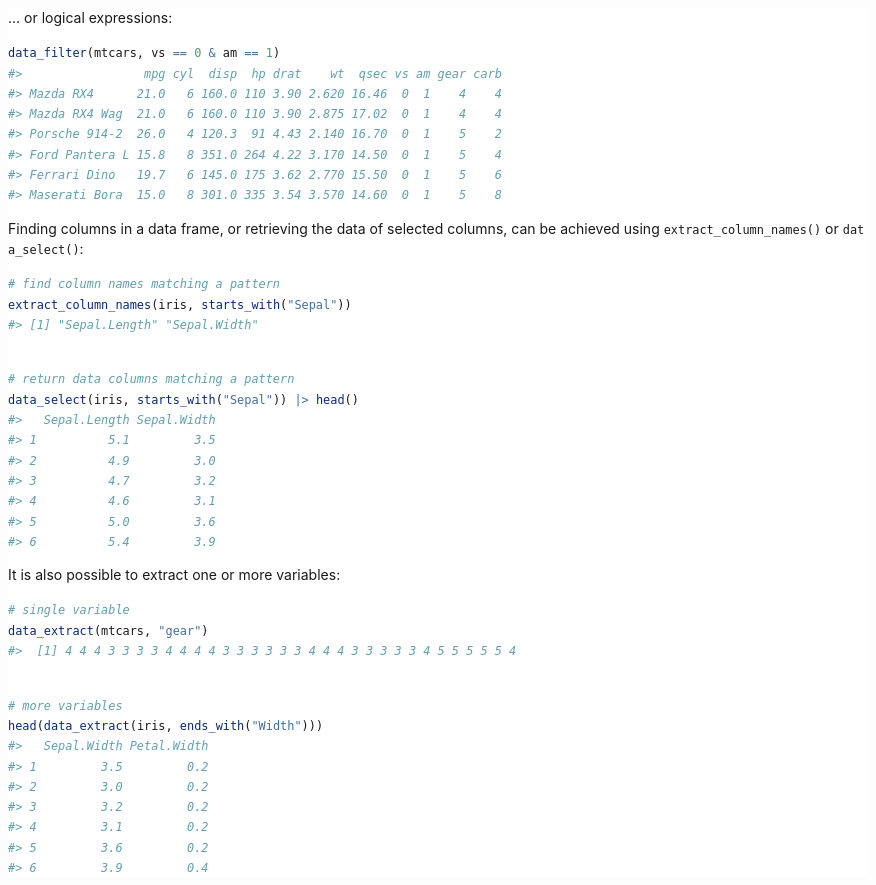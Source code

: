 … or logical expressions:

``` r
data_filter(mtcars, vs == 0 & am == 1)
#>                 mpg cyl  disp  hp drat    wt  qsec vs am gear carb
#> Mazda RX4      21.0   6 160.0 110 3.90 2.620 16.46  0  1    4    4
#> Mazda RX4 Wag  21.0   6 160.0 110 3.90 2.875 17.02  0  1    4    4
#> Porsche 914-2  26.0   4 120.3  91 4.43 2.140 16.70  0  1    5    2
#> Ford Pantera L 15.8   8 351.0 264 4.22 3.170 14.50  0  1    5    4
#> Ferrari Dino   19.7   6 145.0 175 3.62 2.770 15.50  0  1    5    6
#> Maserati Bora  15.0   8 301.0 335 3.54 3.570 14.60  0  1    5    8
```

Finding columns in a data frame, or retrieving the data of selected
columns, can be achieved using `extract_column_names()` or
`data_select()`:

``` r
# find column names matching a pattern
extract_column_names(iris, starts_with("Sepal"))
#> [1] "Sepal.Length" "Sepal.Width"
```

``` r

# return data columns matching a pattern
data_select(iris, starts_with("Sepal")) |> head()
#>   Sepal.Length Sepal.Width
#> 1          5.1         3.5
#> 2          4.9         3.0
#> 3          4.7         3.2
#> 4          4.6         3.1
#> 5          5.0         3.6
#> 6          5.4         3.9
```

It is also possible to extract one or more variables:

``` r
# single variable
data_extract(mtcars, "gear")
#>  [1] 4 4 4 3 3 3 3 4 4 4 4 3 3 3 3 3 3 4 4 4 3 3 3 3 3 4 5 5 5 5 5 4
```

``` r

# more variables
head(data_extract(iris, ends_with("Width")))
#>   Sepal.Width Petal.Width
#> 1         3.5         0.2
#> 2         3.0         0.2
#> 3         3.2         0.2
#> 4         3.1         0.2
#> 5         3.6         0.2
#> 6         3.9         0.4
```
